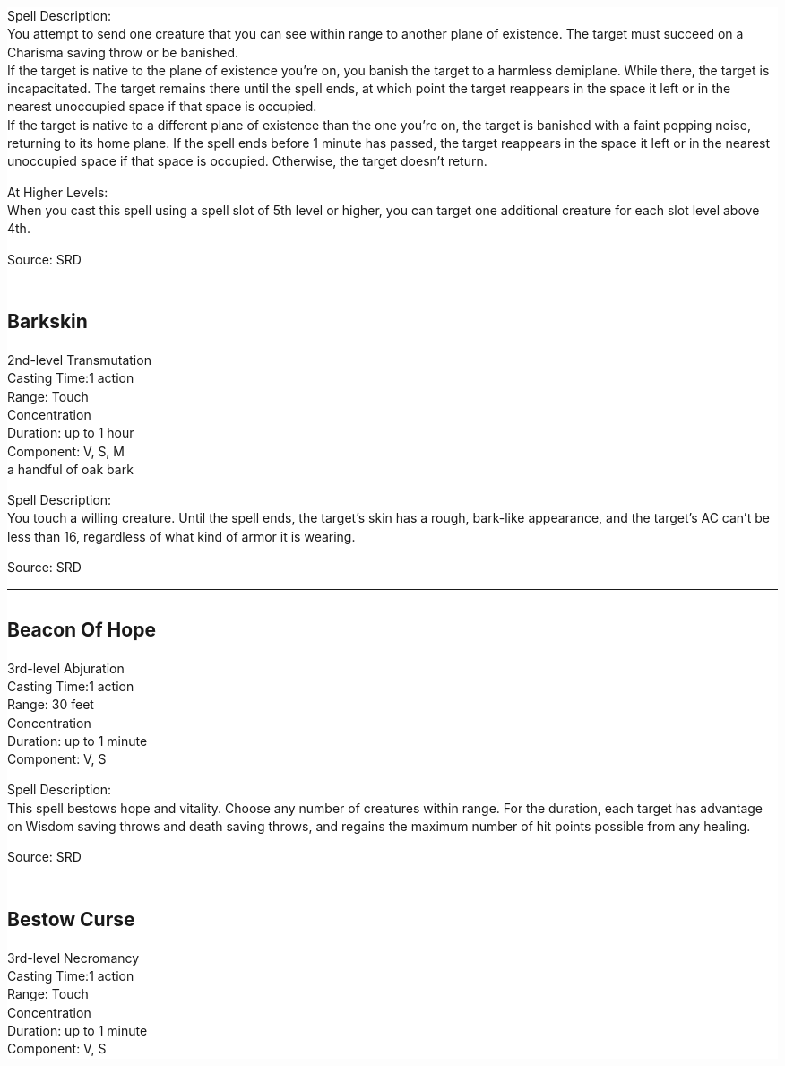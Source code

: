 Spell Description:<br>
You attempt to send one creature that you can see within range to another plane of existence. The target must succeed on a Charisma saving throw or be banished.<br>If the target is native to the plane of existence you’re on, you banish the target to a harmless demiplane. While there, the target is incapacitated. The target remains there until the spell ends, at which point the target reappears in the space it left or in the nearest unoccupied space if that space is occupied.<br>If the target is native to a different plane of existence than the one you’re on, the target is banished with a faint popping noise, returning to its home plane. If the spell ends before 1 minute has passed, the target reappears in the space it left or in the nearest unoccupied space if that space is occupied. Otherwise, the target doesn’t return.

At Higher Levels:<br>
When you cast this spell using a spell slot of 5th level or higher, you can target one additional creature for each slot level above 4th.

Source: SRD

---

## Barkskin
2nd-level Transmutation<br>
Casting Time:1 action<br>
Range: Touch<br>
Concentration<br>
Duration: up to 1 hour<br>
Component: V, S, M<br>
a handful of oak bark

Spell Description:<br>
You touch a willing creature. Until the spell ends, the target’s skin has a rough, bark-like appearance, and the target’s AC can’t be less than 16, regardless of what kind of armor it is wearing.

Source: SRD

---

## Beacon Of Hope
3rd-level Abjuration<br>
Casting Time:1 action<br>
Range: 30 feet<br>
Concentration<br>
Duration: up to 1 minute<br>
Component: V, S

Spell Description:<br>
This spell bestows hope and vitality. Choose any number of creatures within range. For the duration, each target has advantage on Wisdom saving throws and death saving throws, and regains the maximum number of hit points possible from any healing.

Source: SRD

---

## Bestow Curse
3rd-level Necromancy<br>
Casting Time:1 action<br>
Range: Touch<br>
Concentration<br>
Duration: up to 1 minute<br>
Component: V, S
